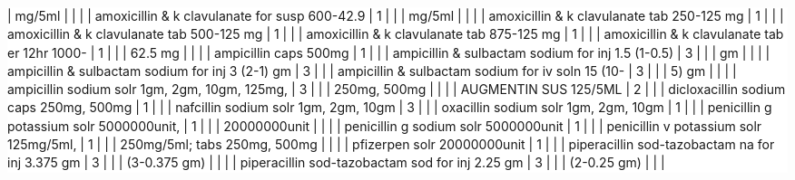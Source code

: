 | mg/5ml                                                  |           |                     |
| amoxicillin & k clavulanate for susp 600-42.9           | 1         |                     |
| mg/5ml                                                  |           |                     |
| amoxicillin & k clavulanate tab 250-125 mg              | 1         |                     |
| amoxicillin & k clavulanate tab 500-125 mg              | 1         |                     |
| amoxicillin & k clavulanate tab 875-125 mg              | 1         |                     |
| amoxicillin & k clavulanate tab er 12hr 1000-           | 1         |                     |
| 62.5 mg                                                 |           |                     |
| ampicillin caps 500mg                                   | 1         |                     |
| ampicillin & sulbactam sodium for inj 1.5 (1-0.5)       | 3         |                     |
| gm                                                      |           |                     |
| ampicillin & sulbactam sodium for inj 3 (2-1) gm        | 3         |                     |
| ampicillin & sulbactam sodium for iv soln 15 (10-       | 3         |                     |
| 5) gm                                                   |           |                     |
| ampicillin sodium solr 1gm, 2gm, 10gm, 125mg,           | 3         |                     |
| 250mg, 500mg                                            |           |                     |
| AUGMENTIN SUS 125/5ML                                   | 2         |                     |
| dicloxacillin sodium caps 250mg, 500mg                  | 1         |                     |
| nafcillin sodium solr 1gm, 2gm, 10gm                    | 3         |                     |
| oxacillin sodium solr 1gm, 2gm, 10gm                    | 1         |                     |
| penicillin g potassium solr 5000000unit,                | 1         |                     |
| 20000000unit                                            |           |                     |
| penicillin g sodium solr 5000000unit                    | 1         |                     |
| penicillin v potassium solr 125mg/5ml,                  | 1         |                     |
| 250mg/5ml; tabs 250mg, 500mg                            |           |                     |
| pfizerpen solr 20000000unit                             | 1         |                     |
| piperacillin sod-tazobactam na for inj 3.375 gm         | 3         |                     |
| (3-0.375 gm)                                            |           |                     |
| piperacillin sod-tazobactam sod for inj 2.25 gm         | 3         |                     |
| (2-0.25 gm)                                             |           |                     |
